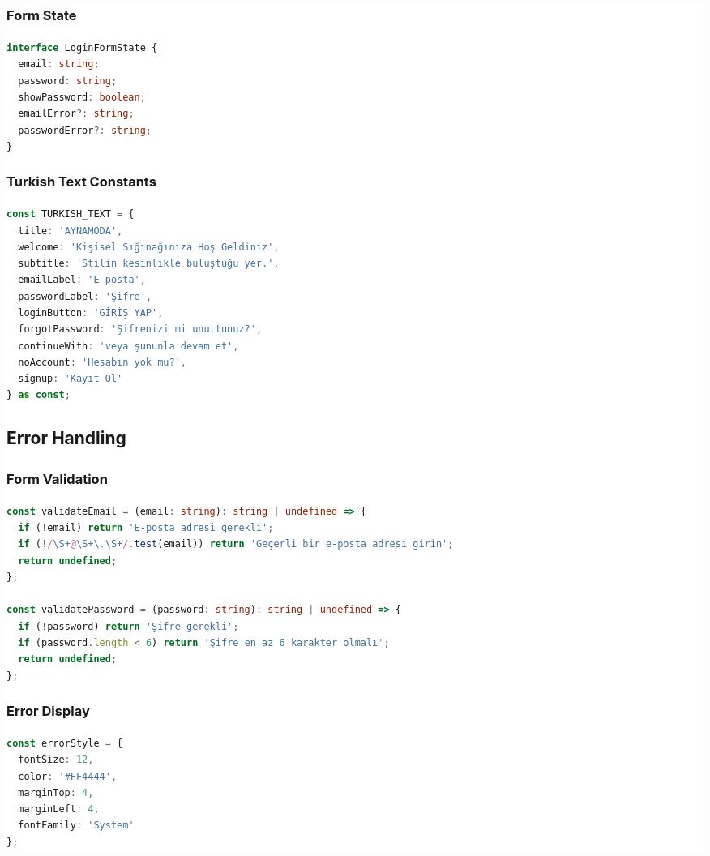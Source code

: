 ### Form State
```typescript
interface LoginFormState {
  email: string;
  password: string;
  showPassword: boolean;
  emailError?: string;
  passwordError?: string;
}
```

### Turkish Text Constants
```typescript
const TURKISH_TEXT = {
  title: 'AYNAMODA',
  welcome: 'Kişisel Sığınağınıza Hoş Geldiniz',
  subtitle: 'Stilin kesinlikle buluştuğu yer.',
  emailLabel: 'E-posta',
  passwordLabel: 'Şifre',
  loginButton: 'GİRİŞ YAP',
  forgotPassword: 'Şifrenizi mi unuttunuz?',
  continueWith: 'veya şununla devam et',
  noAccount: 'Hesabın yok mu?',
  signup: 'Kayıt Ol'
} as const;
```

## Error Handling

### Form Validation
```typescript
const validateEmail = (email: string): string | undefined => {
  if (!email) return 'E-posta adresi gerekli';
  if (!/\S+@\S+\.\S+/.test(email)) return 'Geçerli bir e-posta adresi girin';
  return undefined;
};

const validatePassword = (password: string): string | undefined => {
  if (!password) return 'Şifre gerekli';
  if (password.length < 6) return 'Şifre en az 6 karakter olmalı';
  return undefined;
};
```

### Error Display
```typescript
const errorStyle = {
  fontSize: 12,
  color: '#FF4444',
  marginTop: 4,
  marginLeft: 4,
  fontFamily: 'System'
};
```
